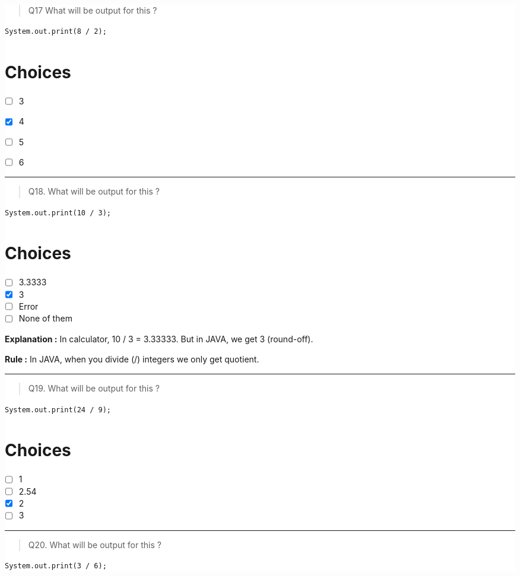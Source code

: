 

> Q17 What will be output for this ?
```
System.out.print(8 / 2);
```

# Choices
- [ ] 3
- [x] 4
- [ ] 5
- [ ] 6


---


> Q18. What will be output for this ?
```
System.out.print(10 / 3);
```

# Choices

- [ ] 3.3333
- [x] 3
- [ ] Error
- [ ] None of them

**Explanation :**
In calculator, 10 / 3 = 3.33333. But in JAVA, we get 3 (round-off).


**Rule :**  In JAVA, when you divide (/) integers we only get quotient.

---


> Q19. What will be output for this ?
```
System.out.print(24 / 9);
```

# Choices

- [ ] 1
- [ ] 2.54
- [x] 2
- [ ] 3

---


> Q20. What will be output for this ?
```
System.out.print(3 / 6);
```
